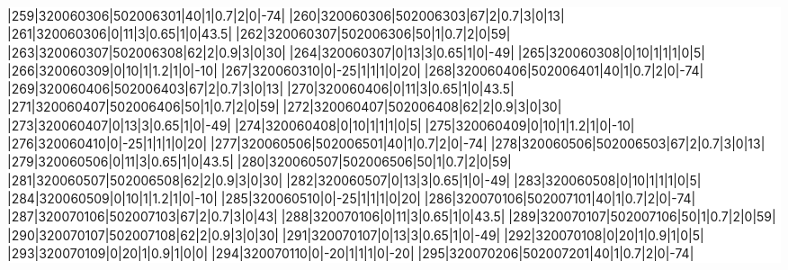 |259|320060306|502006301|40|1|0.7|2|0|-74|
|260|320060306|502006303|67|2|0.7|3|0|13|
|261|320060306|0|11|3|0.65|1|0|43.5|
|262|320060307|502006306|50|1|0.7|2|0|59|
|263|320060307|502006308|62|2|0.9|3|0|30|
|264|320060307|0|13|3|0.65|1|0|-49|
|265|320060308|0|10|1|1|1|0|5|
|266|320060309|0|10|1|1.2|1|0|-10|
|267|320060310|0|-25|1|1|1|0|20|
|268|320060406|502006401|40|1|0.7|2|0|-74|
|269|320060406|502006403|67|2|0.7|3|0|13|
|270|320060406|0|11|3|0.65|1|0|43.5|
|271|320060407|502006406|50|1|0.7|2|0|59|
|272|320060407|502006408|62|2|0.9|3|0|30|
|273|320060407|0|13|3|0.65|1|0|-49|
|274|320060408|0|10|1|1|1|0|5|
|275|320060409|0|10|1|1.2|1|0|-10|
|276|320060410|0|-25|1|1|1|0|20|
|277|320060506|502006501|40|1|0.7|2|0|-74|
|278|320060506|502006503|67|2|0.7|3|0|13|
|279|320060506|0|11|3|0.65|1|0|43.5|
|280|320060507|502006506|50|1|0.7|2|0|59|
|281|320060507|502006508|62|2|0.9|3|0|30|
|282|320060507|0|13|3|0.65|1|0|-49|
|283|320060508|0|10|1|1|1|0|5|
|284|320060509|0|10|1|1.2|1|0|-10|
|285|320060510|0|-25|1|1|1|0|20|
|286|320070106|502007101|40|1|0.7|2|0|-74|
|287|320070106|502007103|67|2|0.7|3|0|43|
|288|320070106|0|11|3|0.65|1|0|43.5|
|289|320070107|502007106|50|1|0.7|2|0|59|
|290|320070107|502007108|62|2|0.9|3|0|30|
|291|320070107|0|13|3|0.65|1|0|-49|
|292|320070108|0|20|1|0.9|1|0|5|
|293|320070109|0|20|1|0.9|1|0|0|
|294|320070110|0|-20|1|1|1|0|-20|
|295|320070206|502007201|40|1|0.7|2|0|-74|